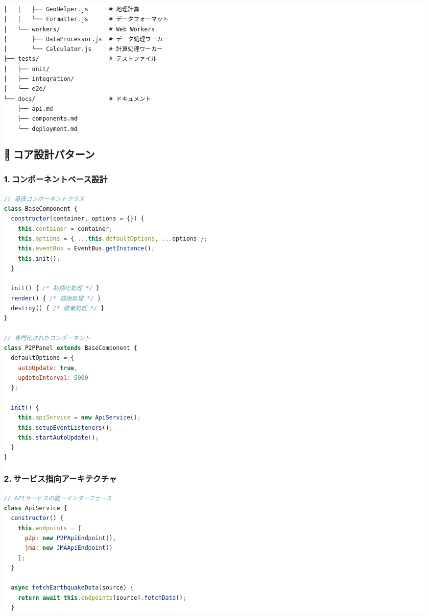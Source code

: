 ```
│   │   ├── GeoHelper.js      # 地理計算
│   │   └── Formatter.js      # データフォーマット
│   └── workers/              # Web Workers
│       ├── DataProcessor.js  # データ処理ワーカー
│       └── Calculator.js     # 計算処理ワーカー
├── tests/                    # テストファイル
│   ├── unit/
│   ├── integration/
│   └── e2e/
└── docs/                     # ドキュメント
    ├── api.md
    ├── components.md
    └── deployment.md
```

## 🔧 コア設計パターン

### 1. コンポーネントベース設計
```javascript
// 基底コンポーネントクラス
class BaseComponent {
  constructor(container, options = {}) {
    this.container = container;
    this.options = { ...this.defaultOptions, ...options };
    this.eventBus = EventBus.getInstance();
    this.init();
  }
  
  init() { /* 初期化処理 */ }
  render() { /* 描画処理 */ }
  destroy() { /* 破棄処理 */ }
}

// 専門化されたコンポーネント
class P2PPanel extends BaseComponent {
  defaultOptions = {
    autoUpdate: true,
    updateInterval: 5000
  };
  
  init() {
    this.apiService = new ApiService();
    this.setupEventListeners();
    this.startAutoUpdate();
  }
}
```

### 2. サービス指向アーキテクチャ
```javascript
// APIサービスの統一インターフェース
class ApiService {
  constructor() {
    this.endpoints = {
      p2p: new P2PApiEndpoint(),
      jma: new JMAApiEndpoint()
    };
  }
  
  async fetchEarthquakeData(source) {
    return await this.endpoints[source].fetchData();
  }
```